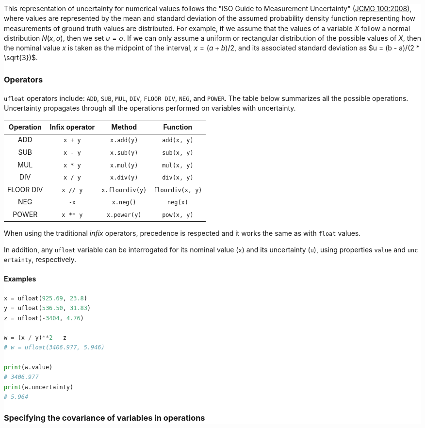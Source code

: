This representation of uncertainty for numerical values follows the "ISO Guide to Measurement Uncertainty" ([JCMG 100:2008](https://www.bipm.org/documents/20126/2071204/JCGM_100_2008_E.pdf)), where values are represented by the mean and standard deviation of the assumed probability density function representing how measurements of ground truth values are distributed. For example, if we assume that the values of a variable $X$ follow a normal distribution $N(x, \sigma)$, then we set $u = \sigma$. If we can only assume a uniform or rectangular distribution of the possible values of $X$, then the nominal value $x$ is taken as the midpoint of the interval, $x = (a + b)/2$, and its associated standard deviation as $u = (b - a)/(2 * \sqrt{3})$.


### Operators

``ufloat`` operators include: ``ADD``, ``SUB``, ``MUL``, ``DIV``, ``FLOOR DIV``, ``NEG``, and ``POWER``. The table below summarizes all the possible operations. Uncertainty propagates through all the operations performed on variables with uncertainty.

| Operation | Infix operator      | Method                | Function               |
|:---------:|:-------------:|:---------------------:|:----------------------:|
| ADD       | ``` x + y ``` | ``` x.add(y) ```      | ``` add(x, y) ```      |
| SUB       | ``` x - y ``` | ``` x.sub(y) ```      | ``` sub(x, y) ```      |
| MUL       | ``` x * y ``` | ``` x.mul(y) ```      | ``` mul(x, y) ```      |
| DIV       | ``` x / y ``` | ``` x.div(y) ```      | ``` div(x, y) ```      |
| FLOOR DIV | ``` x // y ```| ``` x.floordiv(y) ``` | ``` floordiv(x, y) ``` |
| NEG       | ``` -x ```    | ``` x.neg() ```      | ``` neg(x) ```      |
| POWER       | ``` x ** y ```| ``` x.power(y) ```    | ``` pow(x, y) ```      |

 
When using the traditional *infix* operators, precedence is respected and it works the same as with ``float`` values. 

In addition, any ``ufloat`` variable can be interrogated for its nominal value (``x``) and its uncertainty (``u``), using properties ``value`` and ``uncertainty``, respectively.

#### Examples
```python
x = ufloat(925.69, 23.8)
y = ufloat(536.50, 31.83)
z = ufloat(-3404, 4.76)

w = (x / y)**2 - z
# w = ufloat(3406.977, 5.946)

print(w.value)
# 3406.977
print(w.uncertainty)
# 5.964
```

### Specifying the covariance of variables in operations

